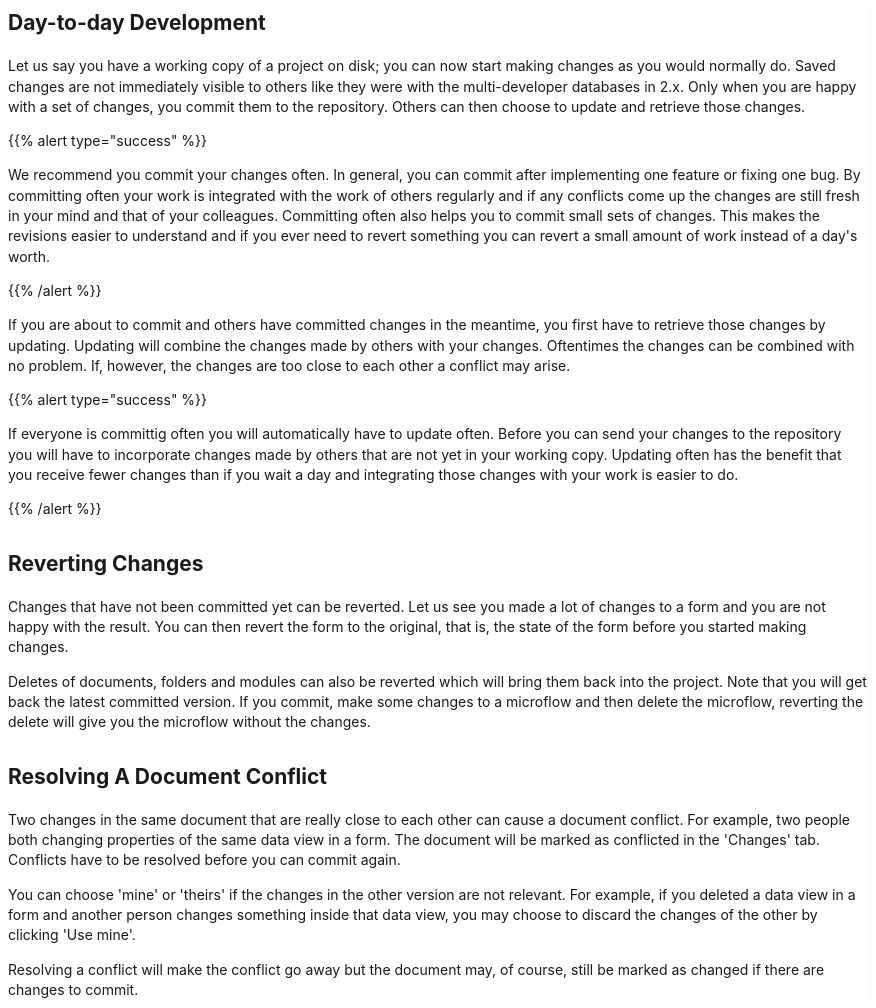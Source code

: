 ## Day-to-day Development

Let us say you have a working copy of a project on disk; you can now start making changes as you would normally do. Saved changes are not immediately visible to others like they were with the multi-developer databases in 2.x. Only when you are happy with a set of changes, you commit them to the repository. Others can then choose to update and retrieve those changes.

{{% alert type="success" %}}

We recommend you commit your changes often. In general, you can commit after implementing one feature or fixing one bug. By committing often your work is integrated with the work of others regularly and if any conflicts come up the changes are still fresh in your mind and that of your colleagues. Committing often also helps you to commit small sets of changes. This makes the revisions easier to understand and if you ever need to revert something you can revert a small amount of work instead of a day's worth.

{{% /alert %}}

If you are about to commit and others have committed changes in the meantime, you first have to retrieve those changes by updating. Updating will combine the changes made by others with your changes. Oftentimes the changes can be combined with no problem. If, however, the changes are too close to each other a conflict may arise.

{{% alert type="success" %}}

If everyone is committig often you will automatically have to update often. Before you can send your changes to the repository you will have to incorporate changes made by others that are not yet in your working copy. Updating often has the benefit that you receive fewer changes than if you wait a day and integrating those changes with your work is easier to do.

{{% /alert %}}

## Reverting Changes

Changes that have not been committed yet can be reverted. Let us see you made a lot of changes to a form and you are not happy with the result. You can then revert the form to the original, that is, the state of the form before you started making changes.

Deletes of documents, folders and modules can also be reverted which will bring them back into the project. Note that you will get back the latest committed version. If you commit, make some changes to a microflow and then delete the microflow, reverting the delete will give you the microflow without the changes.

## Resolving A Document Conflict

Two changes in the same document that are really close to each other can cause a document conflict. For example, two people both changing properties of the same data view in a form. The document will be marked as conflicted in the 'Changes' tab. Conflicts have to be resolved before you can commit again.

You can choose 'mine' or 'theirs' if the changes in the other version are not relevant. For example, if you deleted a data view in a form and another person changes something inside that data view, you may choose to discard the changes of the other by clicking 'Use mine'.

Resolving a conflict will make the conflict go away but the document may, of course, still be marked as changed if there are changes to commit.
